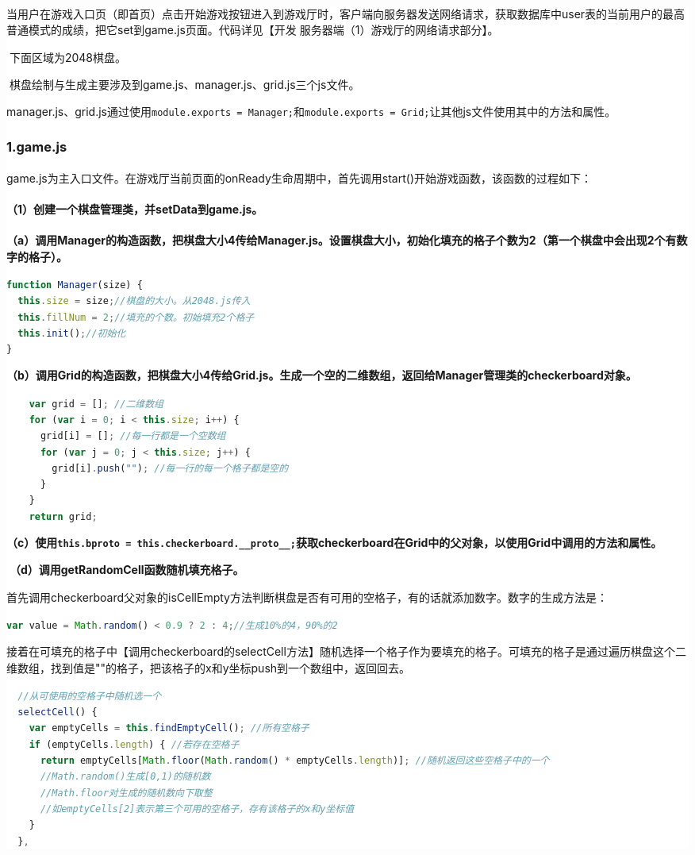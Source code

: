 ​		当用户在游戏入口页（即首页）点击开始游戏按钮进入到游戏厅时，客户端向服务器发送网络请求，获取数据库中user表的当前用户的最高普通模式的成绩，把它set到game.js页面。代码详见【开发 服务器端（1）游戏厅的网络请求部分】。

​		下面区域为2048棋盘。



​		棋盘绘制与生成主要涉及到game.js、manager.js、grid.js三个js文件。

​		manager.js、grid.js通过使用`module.exports = Manager;`和`module.exports = Grid;`让其他js文件使用其中的方法和属性。

### 1.game.js

​		game.js为主入口文件。在游戏厅当前页面的onReady生命周期中，首先调用start()开始游戏函数，该函数的过程如下：

#### **（1）创建一个棋盘管理类，并setData到game.js。**

​	**（a）调用Manager的构造函数，把棋盘大小4传给Manager.js。设置棋盘大小，初始化填充的格子个数为2（第一个棋盘中会出现2个有数字的格子）。**

```js
function Manager(size) { 
  this.size = size;//棋盘的大小。从2048.js传入
  this.fillNum = 2;//填充的个数。初始填充2个格子
  this.init();//初始化
}
```

​	**（b）调用Grid的构造函数，把棋盘大小4传给Grid.js。生成一个空的二维数组，返回给Manager管理类的checkerboard对象。**

```js
	var grid = []; //二维数组
    for (var i = 0; i < this.size; i++) {
      grid[i] = []; //每一行都是一个空数组
      for (var j = 0; j < this.size; j++) {
        grid[i].push(""); //每一行的每一个格子都是空的
      }
    }
    return grid;
```

​	**（c）使用`this.bproto = this.checkerboard.__proto__;`获取checkerboard在Grid中的父对象，以使用Grid中调用的方法和属性。**

​	**（d）调用getRandomCell函数随机填充格子。**

​		首先调用checkerboard父对象的isCellEmpty方法判断棋盘是否有可用的空格子，有的话就添加数字。数字的生成方法是：

```js
var value = Math.random() < 0.9 ? 2 : 4;//生成10%的4，90%的2
```

​		接着在可填充的格子中【调用checkerboard的selectCell方法】随机选择一个格子作为要填充的格子。可填充的格子是通过遍历棋盘这个二维数组，找到值是""的格子，把该格子的x和y坐标push到一个数组中，返回回去。

```js
  //从可使用的空格子中随机选一个
  selectCell() {
    var emptyCells = this.findEmptyCell(); //所有空格子
    if (emptyCells.length) { //若存在空格子
      return emptyCells[Math.floor(Math.random() * emptyCells.length)]; //随机返回这些空格子中的一个
      //Math.random()生成[0,1)的随机数
      //Math.floor对生成的随机数向下取整
      //如emptyCells[2]表示第三个可用的空格子，存有该格子的x和y坐标值
    }
  },
```
